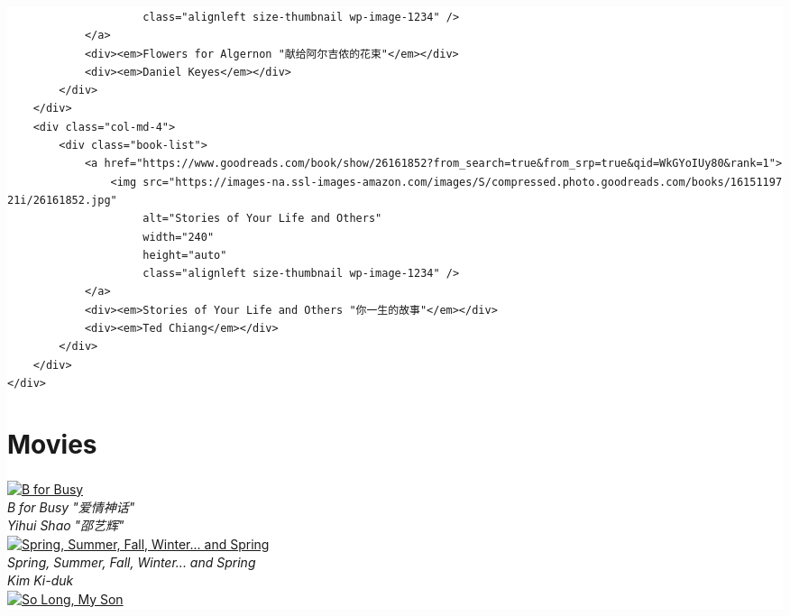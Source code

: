                          class="alignleft size-thumbnail wp-image-1234" />
                </a>
                <div><em>Flowers for Algernon "献给阿尔吉侬的花束"</em></div>
                <div><em>Daniel Keyes</em></div>
            </div>
        </div>
        <div class="col-md-4">
            <div class="book-list">
                <a href="https://www.goodreads.com/book/show/26161852?from_search=true&from_srp=true&qid=WkGYoIUy80&rank=1">
                    <img src="https://images-na.ssl-images-amazon.com/images/S/compressed.photo.goodreads.com/books/1615119721i/26161852.jpg" 
                         alt="Stories of Your Life and Others" 
                         width="240" 
                         height="auto" 
                         class="alignleft size-thumbnail wp-image-1234" />
                </a>
                <div><em>Stories of Your Life and Others "你一生的故事"</em></div>
                <div><em>Ted Chiang</em></div>
            </div>
        </div>
    </div>
</div>

# Movies

<div class="container">
    <div class="row">
        <div class="col-md-4">
            <div class="book-list">
                <a href="https://www.themoviedb.org/movie/902478">
                    <img src="https://media.themoviedb.org/t/p/w220_and_h330_face/iQKlRLw0WEkKcN3bVyu8aPjbaXp.jpg" 
                         alt="B for Busy" 
                         width="240" 
                         height="auto" 
                         class="alignleft size-thumbnail wp-image-1234" />
                </a>
                <div><em>B for Busy "爱情神话"</em></div>
                <div><em>Yihui Shao "邵艺辉"</em></div>
            </div>
        </div>
        <div class="col-md-4">
            <div class="book-list">
                <a href="https://www.themoviedb.org/movie/113">
                    <img src="https://media.themoviedb.org/t/p/w440_and_h660_face/6SQQ5REuAz7k0FMQ9mSCT40T2LN.jpg" 
                         alt="Spring, Summer, Fall, Winter... and Spring" 
                         width="240" 
                         height="auto" 
                         class="alignleft size-thumbnail wp-image-1234" />
                </a>
                <div><em>Spring, Summer, Fall, Winter... and Spring</em></div>
                <div><em>Kim Ki-duk</em></div>
            </div>
        </div>
        <div class="col-md-4">
            <div class="book-list">
                <a href="https://www.themoviedb.org/movie/493899">
                    <img src="https://image.tmdb.org/t/p/original/6JpqLXfLhBSRcL3f686WU0JZ4ft.jpg" 
                         alt="So Long, My Son" 
                         width="240" 
                         height="auto" 